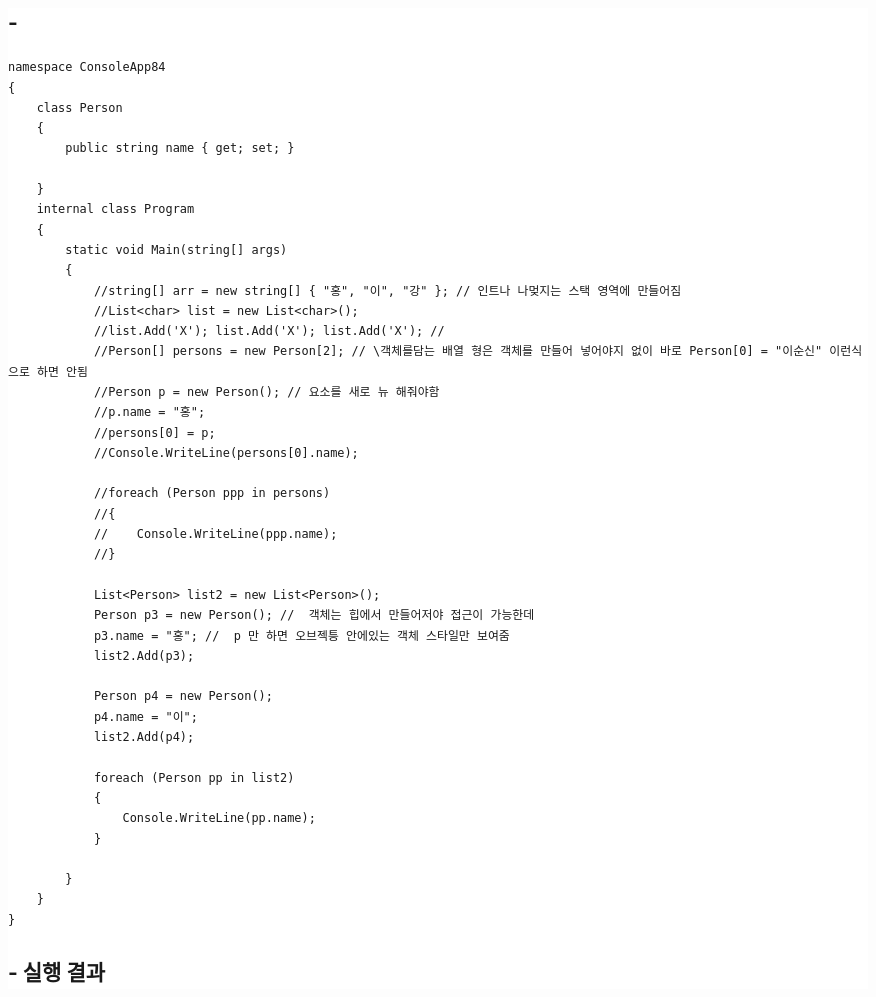 ## - 

```
namespace ConsoleApp84
{
    class Person
    {
        public string name { get; set; }

    }
    internal class Program
    {
        static void Main(string[] args)
        {
            //string[] arr = new string[] { "홍", "이", "강" }; // 인트나 나멎지는 스택 영역에 만들어짐
            //List<char> list = new List<char>();
            //list.Add('X'); list.Add('X'); list.Add('X'); // 
            //Person[] persons = new Person[2]; // \객체를담는 배열 형은 객체를 만들어 넣어야지 없이 바로 Person[0] = "이순신" 이런식으로 하면 안됨
            //Person p = new Person(); // 요소를 새로 뉴 해줘야함
            //p.name = "홍";
            //persons[0] = p;
            //Console.WriteLine(persons[0].name);

            //foreach (Person ppp in persons)
            //{
            //    Console.WriteLine(ppp.name);
            //}

            List<Person> list2 = new List<Person>(); 
            Person p3 = new Person(); //  객체는 힙에서 만들어저야 접근이 가능한데 
            p3.name = "홍"; //  p 만 하면 오브젝틍 안에있는 객체 스타일만 보여줌
            list2.Add(p3);

            Person p4 = new Person();
            p4.name = "이";
            list2.Add(p4);
            
            foreach (Person pp in list2)
            {
                Console.WriteLine(pp.name);
            }
           
        }
    }
}

```

## - 실행 결과
